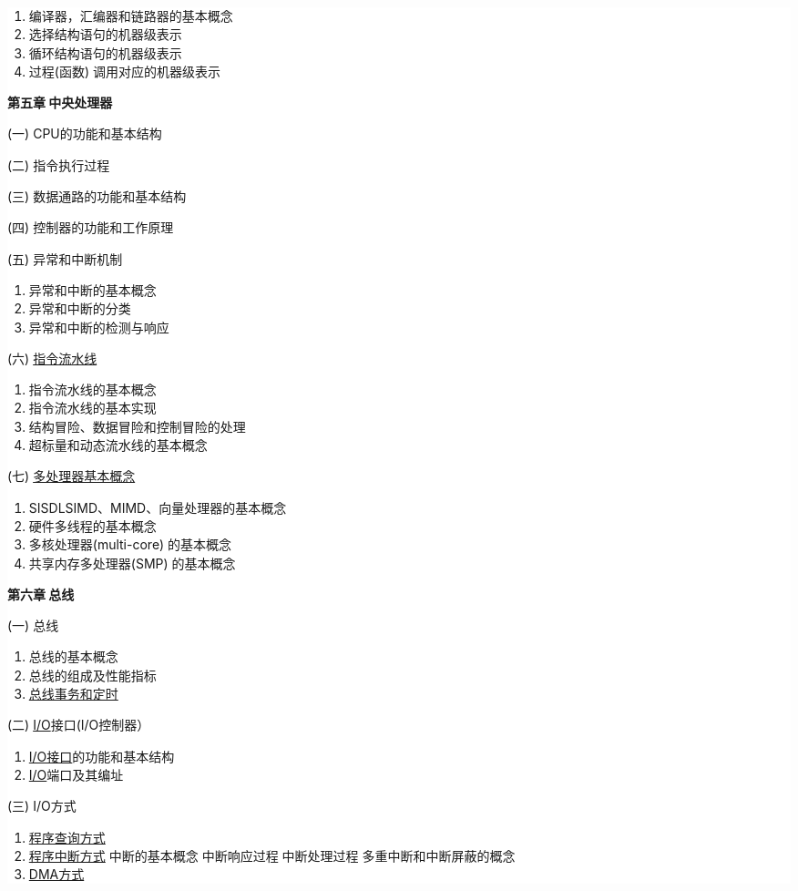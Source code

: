 1. 编译器，汇编器和链路器的基本概念
2. 选择结构语句的机器级表示
3. 循环结构语句的机器级表示
4. 过程(函数) 调用对应的机器级表示

**第五章 中央处理器**

(一) CPU的功能和基本结构

(二) 指令执行过程

(三) 数据通路的功能和基本结构

(四) 控制器的功能和工作原理

(五) 异常和中断机制

1. 异常和中断的基本概念
2. 异常和中断的分类
3. 异常和中断的检测与响应

(六) [指令流水线](https://zhida.zhihu.com/search?content_id=252070749&content_type=Article&match_order=1&q=指令流水线&zhida_source=entity)

1. 指令流水线的基本概念
2. 指令流水线的基本实现
3. 结构冒险、数据冒险和控制冒险的处理
4. 超标量和动态流水线的基本概念

(七) [多处理器基本概念](https://zhida.zhihu.com/search?content_id=252070749&content_type=Article&match_order=1&q=多处理器基本概念&zhida_source=entity)

1. SISDLSIMD、MIMD、向量处理器的基本概念
2. 硬件多线程的基本概念
3. 多核处理器(multi-core) 的基本概念
4. 共享内存多处理器(SMP) 的基本概念

**第六章 总线**

(一) 总线

1. 总线的基本概念
2. 总线的组成及性能指标
3. [总线事务和定时](https://zhida.zhihu.com/search?content_id=252070749&content_type=Article&match_order=1&q=总线事务和定时&zhida_source=entity)

(二) [I/O](https://zhida.zhihu.com/search?content_id=252070749&content_type=Article&match_order=1&q=I/O接口&zhida_source=entity)接口(I/O控制器）

1. [I/O接口](https://zhida.zhihu.com/search?content_id=252070749&content_type=Article&match_order=1&q=I/O接口&zhida_source=entity)的功能和基本结构
2. [I/O](https://zhida.zhihu.com/search?content_id=252070749&content_type=Article&match_order=1&q=I/O接口&zhida_source=entity)端口及其编址

(三) I/O方式

1. [程序查询方式](https://zhida.zhihu.com/search?content_id=252070749&content_type=Article&match_order=1&q=程序查询方式&zhida_source=entity)
2. [程序中断方式](https://zhida.zhihu.com/search?content_id=252070749&content_type=Article&match_order=1&q=程序中断方式&zhida_source=entity)
   中断的基本概念
   中断响应过程
   中断处理过程
   多重中断和中断屏蔽的概念
3. [DMA方式](https://zhida.zhihu.com/search?content_id=252070749&content_type=Article&match_order=1&q=DMA方式&zhida_source=entity)
